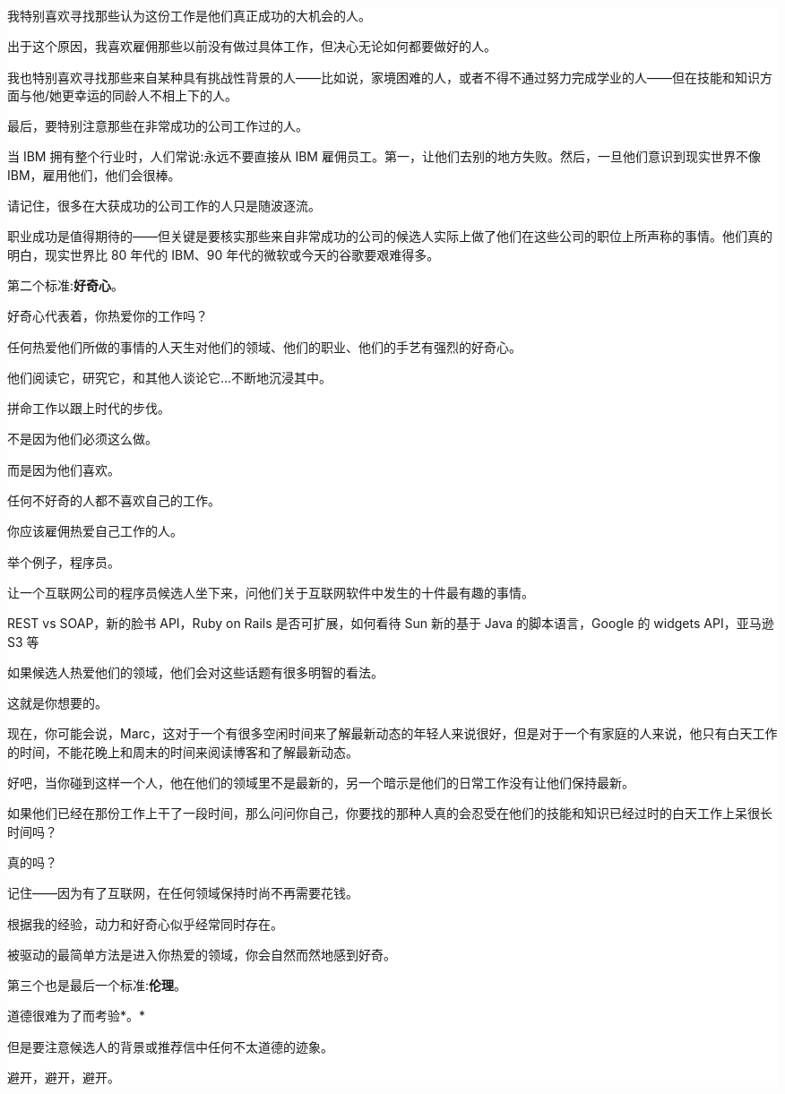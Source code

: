 我特别喜欢寻找那些认为这份工作是他们真正成功的大机会的人。

出于这个原因，我喜欢雇佣那些以前没有做过具体工作，但决心无论如何都要做好的人。

我也特别喜欢寻找那些来自某种具有挑战性背景的人——比如说，家境困难的人，或者不得不通过努力完成学业的人——但在技能和知识方面与他/她更幸运的同龄人不相上下的人。

最后，要特别注意那些在非常成功的公司工作过的人。

当 IBM 拥有整个行业时，人们常说:永远不要直接从 IBM 雇佣员工。第一，让他们去别的地方失败。然后，一旦他们意识到现实世界不像 IBM，雇用他们，他们会很棒。

请记住，很多在大获成功的公司工作的人只是随波逐流。

职业成功是值得期待的——但关键是要核实那些来自非常成功的公司的候选人实际上做了他们在这些公司的职位上所声称的事情。他们真的明白，现实世界比 80 年代的 IBM、90 年代的微软或今天的谷歌要艰难得多。

第二个标准:**好奇心**。

好奇心代表着，你热爱你的工作吗？

任何热爱他们所做的事情的人天生对他们的领域、他们的职业、他们的手艺有强烈的好奇心。

他们阅读它，研究它，和其他人谈论它...不断地沉浸其中。

拼命工作以跟上时代的步伐。

不是因为他们必须这么做。

而是因为他们喜欢。

任何不好奇的人都不喜欢自己的工作。

你应该雇佣热爱自己工作的人。

举个例子，程序员。

让一个互联网公司的程序员候选人坐下来，问他们关于互联网软件中发生的十件最有趣的事情。

REST vs SOAP，新的脸书 API，Ruby on Rails 是否可扩展，如何看待 Sun 新的基于 Java 的脚本语言，Google 的 widgets API，亚马逊 S3 等

如果候选人热爱他们的领域，他们会对这些话题有很多明智的看法。

这就是你想要的。

现在，你可能会说，Marc，这对于一个有很多空闲时间来了解最新动态的年轻人来说很好，但是对于一个有家庭的人来说，他只有白天工作的时间，不能花晚上和周末的时间来阅读博客和了解最新动态。

好吧，当你碰到这样一个人，他在他们的领域里不是最新的，另一个暗示是他们的日常工作没有让他们保持最新。

如果他们已经在那份工作上干了一段时间，那么问问你自己，你要找的那种人真的会忍受在他们的技能和知识已经过时的白天工作上呆很长时间吗？

真的吗？

记住——因为有了互联网，在任何领域保持时尚不再需要花钱。

根据我的经验，动力和好奇心似乎经常同时存在。

被驱动的最简单方法是进入你热爱的领域，你会自然而然地感到好奇。

第三个也是最后一个标准:**伦理**。

道德很难为了而考验*。*

但是要注意候选人的背景或推荐信中任何不太道德的迹象。

避开，避开，避开。
